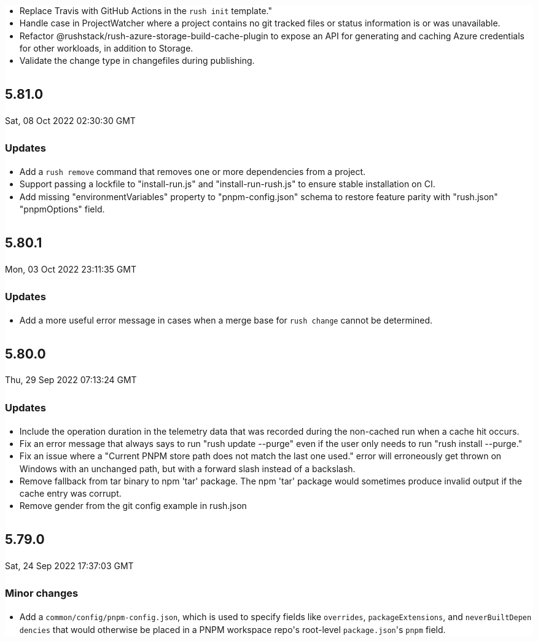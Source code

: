 - Replace Travis with GitHub Actions in the `rush init` template."
- Handle case in ProjectWatcher where a project contains no git tracked files or status information is or was unavailable.
- Refactor @rushstack/rush-azure-storage-build-cache-plugin to expose an API for generating and caching Azure credentials for other workloads, in addition to Storage.
- Validate the change type in changefiles during publishing.

## 5.81.0
Sat, 08 Oct 2022 02:30:30 GMT

### Updates

- Add a `rush remove` command that removes one or more dependencies from a project.
- Support passing a lockfile to "install-run.js" and "install-run-rush.js" to ensure stable installation on CI.
- Add missing "environmentVariables" property to "pnpm-config.json" schema to restore feature parity with "rush.json" "pnpmOptions" field.

## 5.80.1
Mon, 03 Oct 2022 23:11:35 GMT

### Updates

- Add a more useful error message in cases when a merge base for `rush change` cannot be determined.

## 5.80.0
Thu, 29 Sep 2022 07:13:24 GMT

### Updates

- Include the operation duration in the telemetry data that was recorded during the non-cached run when a cache hit occurs.
- Fix an error message that always says to run "rush update --purge" even if the user only needs to run "rush install --purge."
- Fix an issue where a "Current PNPM store path does not match the last one used." error will erroneously get thrown on Windows with an unchanged path, but with a forward slash instead of a backslash.
- Remove fallback from tar binary to npm 'tar' package. The npm 'tar' package would sometimes produce invalid output if the cache entry was corrupt.
- Remove gender from the git config example in rush.json

## 5.79.0
Sat, 24 Sep 2022 17:37:03 GMT

### Minor changes

- Add a `common/config/pnpm-config.json`, which is used to specify fields like `overrides`, `packageExtensions`, and `neverBuiltDependencies` that would otherwise be placed in a PNPM workspace repo's root-level `package.json`'s `pnpm` field.
